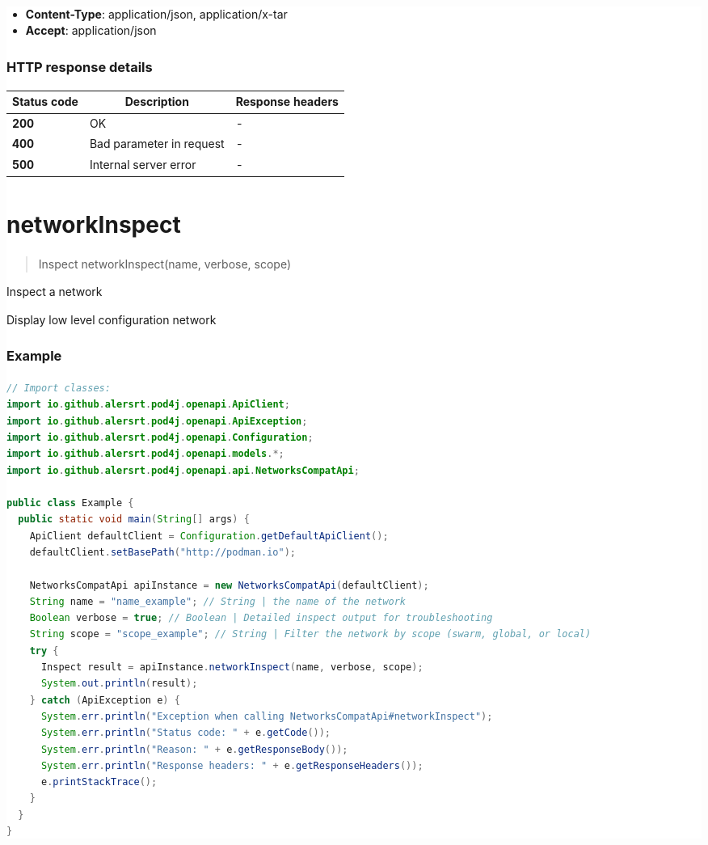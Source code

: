 - **Content-Type**: application/json, application/x-tar
- **Accept**: application/json

### HTTP response details

| Status code | Description              | Response headers |
|-------------|--------------------------|------------------|
| **200**     | OK                       | -                |
| **400**     | Bad parameter in request | -                |
| **500**     | Internal server error    | -                |

<a id="networkInspect"></a>

# **networkInspect**

> Inspect networkInspect(name, verbose, scope)

Inspect a network

Display low level configuration network

### Example

```java
// Import classes:
import io.github.alersrt.pod4j.openapi.ApiClient;
import io.github.alersrt.pod4j.openapi.ApiException;
import io.github.alersrt.pod4j.openapi.Configuration;
import io.github.alersrt.pod4j.openapi.models.*;
import io.github.alersrt.pod4j.openapi.api.NetworksCompatApi;

public class Example {
  public static void main(String[] args) {
    ApiClient defaultClient = Configuration.getDefaultApiClient();
    defaultClient.setBasePath("http://podman.io");

    NetworksCompatApi apiInstance = new NetworksCompatApi(defaultClient);
    String name = "name_example"; // String | the name of the network
    Boolean verbose = true; // Boolean | Detailed inspect output for troubleshooting
    String scope = "scope_example"; // String | Filter the network by scope (swarm, global, or local)
    try {
      Inspect result = apiInstance.networkInspect(name, verbose, scope);
      System.out.println(result);
    } catch (ApiException e) {
      System.err.println("Exception when calling NetworksCompatApi#networkInspect");
      System.err.println("Status code: " + e.getCode());
      System.err.println("Reason: " + e.getResponseBody());
      System.err.println("Response headers: " + e.getResponseHeaders());
      e.printStackTrace();
    }
  }
}
```

